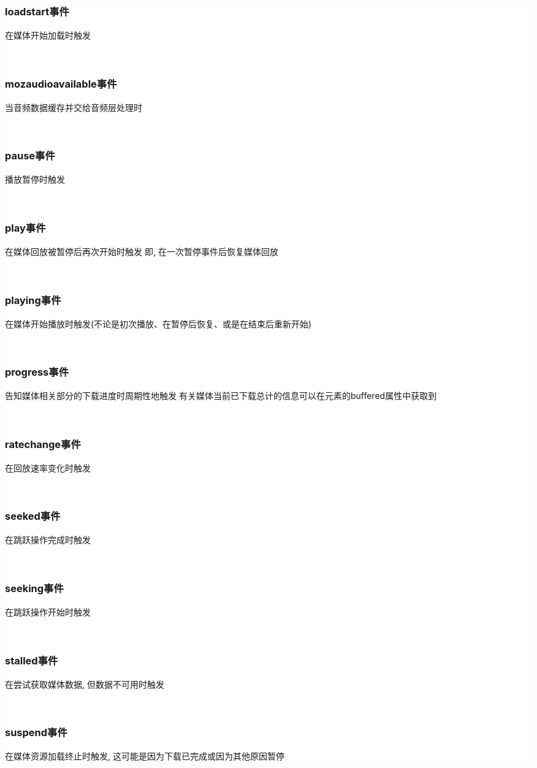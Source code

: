 ### loadstart事件
在媒体开始加载时触发 

<br>

### mozaudioavailable事件
当音频数据缓存并交给音频层处理时

<br>

### pause事件
播放暂停时触发 

<br>

### play事件
在媒体回放被暂停后再次开始时触发 即, 在一次暂停事件后恢复媒体回放 

<br>

### playing事件
在媒体开始播放时触发(不论是初次播放、在暂停后恢复、或是在结束后重新开始) 

<br>

### progress事件
告知媒体相关部分的下载进度时周期性地触发 有关媒体当前已下载总计的信息可以在元素的buffered属性中获取到 

<br>

### ratechange事件
在回放速率变化时触发 

<br>

### seeked事件
在跳跃操作完成时触发 

<br>

### seeking事件
在跳跃操作开始时触发 

<br>

### stalled事件
在尝试获取媒体数据, 但数据不可用时触发 

<br>

### suspend事件
在媒体资源加载终止时触发, 这可能是因为下载已完成或因为其他原因暂停 
